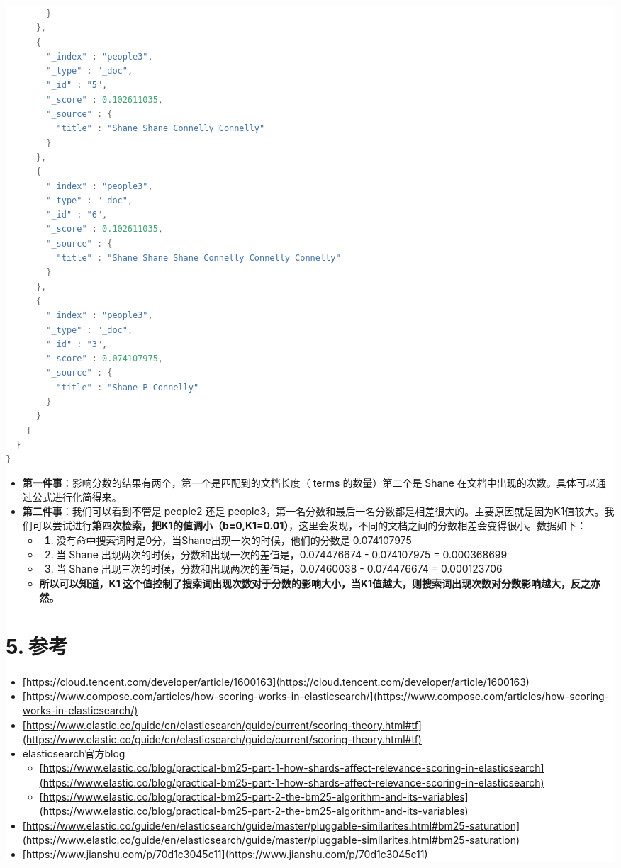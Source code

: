 ```go
        }
      },
      {
        "_index" : "people3",
        "_type" : "_doc",
        "_id" : "5",
        "_score" : 0.102611035,
        "_source" : {
          "title" : "Shane Shane Connelly Connelly"
        }
      },
      {
        "_index" : "people3",
        "_type" : "_doc",
        "_id" : "6",
        "_score" : 0.102611035,
        "_source" : {
          "title" : "Shane Shane Shane Connelly Connelly Connelly"
        }
      },
      {
        "_index" : "people3",
        "_type" : "_doc",
        "_id" : "3",
        "_score" : 0.074107975,
        "_source" : {
          "title" : "Shane P Connelly"
        }
      }
    ]
  }
}
```

+ **第一件事**：影响分数的结果有两个，第一个是匹配到的文档长度（ terms 的数量）第二个是 Shane 在文档中出现的次数。具体可以通过公式进行化简得来。
+ **第二件事**：我们可以看到不管是 people2 还是 people3，第一名分数和最后一名分数都是相差很大的。主要原因就是因为K1值较大。我们可以尝试进行**第四次检索，把K1的值调小（b=0,K1=0.01）**，这里会发现，不同的文档之间的分数相差会变得很小。数据如下：
    - 1. 没有命中搜索词时是0分，当Shane出现一次的时候，他们的分数是 0.074107975
    - 2. 当 Shane 出现两次的时候，分数和出现一次的差值是，0.074476674 - 0.074107975 = 0.000368699
    - 3. 当 Shane 出现三次的时候，分数和出现两次的差值是，0.07460038 - 0.074476674 = 0.000123706
    - **所以可以知道，K1 这个值控制了搜索词出现次数对于分数的影响大小，当K1值越大，则搜索词出现次数对分数影响越大，反之亦然。**

# 5. 参考
+ [https://cloud.tencent.com/developer/article/1600163](https://cloud.tencent.com/developer/article/1600163)
+ [https://www.compose.com/articles/how-scoring-works-in-elasticsearch/](https://www.compose.com/articles/how-scoring-works-in-elasticsearch/)
+ [https://www.elastic.co/guide/cn/elasticsearch/guide/current/scoring-theory.html#tf](https://www.elastic.co/guide/cn/elasticsearch/guide/current/scoring-theory.html#tf)
+ elasticsearch官方blog
    - [https://www.elastic.co/blog/practical-bm25-part-1-how-shards-affect-relevance-scoring-in-elasticsearch](https://www.elastic.co/blog/practical-bm25-part-1-how-shards-affect-relevance-scoring-in-elasticsearch)
    - [https://www.elastic.co/blog/practical-bm25-part-2-the-bm25-algorithm-and-its-variables](https://www.elastic.co/blog/practical-bm25-part-2-the-bm25-algorithm-and-its-variables)
+ [https://www.elastic.co/guide/en/elasticsearch/guide/master/pluggable-similarites.html#bm25-saturation](https://www.elastic.co/guide/en/elasticsearch/guide/master/pluggable-similarites.html#bm25-saturation)
+ [https://www.jianshu.com/p/70d1c3045c11](https://www.jianshu.com/p/70d1c3045c11)

